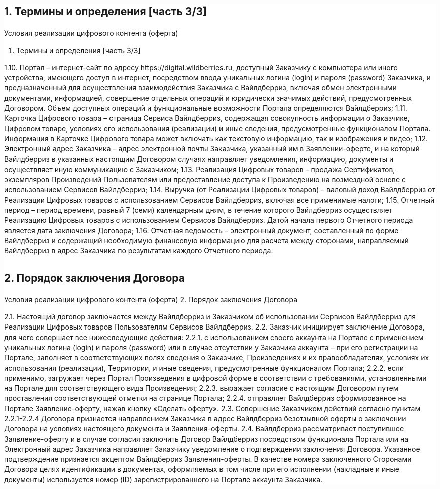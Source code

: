 
## 1. Термины и определения [часть 3/3]
Условия реализации цифрового контента (оферта)
1. Термины и определения [часть 3/3]


1.10. Портал – интернет-сайт по адресу https://digital.wildberries.ru, доступный Заказчику с компьютера или иного устройства, имеющего доступ в интернет, посредством ввода уникальных логина (login) и пароля (password) Заказчика, и предназначенный для осуществления взаимодействия Заказчика с Вайлдберриз, включая обмен электронными документами, информацией, совершение отдельных операций и юридически значимых действий, предусмотренных Договором. Объем доступных операций и функциональные возможности Портала определяются Вайлдберриз;
1.11. Карточка Цифрового товара – страница Сервиса Вайлдберриз, содержащая совокупность информации о Заказчике, Цифровом товаре, условиях его использования (реализации) и иные сведения, предусмотренные функционалом Портала. Информация в Карточке Цифрового товара может включать как текстовую информацию, так и изображения и видео;
1.12. Электронный адрес Заказчика – адрес электронной почты Заказчика, указанный им в Заявлении-оферте, и на который Вайлдберриз в указанных настоящим Договором случаях направляет уведомления, информацию, документы и осуществляет иную коммуникацию с Заказчиком;
1.13. Реализация Цифровых товаров – продажа Сертификатов, экземпляров Произведений Пользователям или предоставление доступа к Произведению на возмездной основе с использованием Сервисов Вайлдберриз;
1.14. Выручка (от Реализации Цифровых товаров) – валовый доход Вайлдберриз от Реализации Цифровых товаров с использованием Сервисов Вайлдберриз, включая все применимые налоги;
1.15. Отчетный период – период времени, равный 7 (семи) календарным дням, в течение которого Вайлдберриз осуществляет Реализацию Цифровых товаров с использованием Сервисов Вайлдберриз. Датой начала первого Отчетного периода является дата заключения Договора;
1.16. Отчетная ведомость – электронный документ, составленный по форме Вайлдберриз и содержащий необходимую финансовую информацию для расчета между сторонами, направляемый Вайлдберриз в адрес Заказчика по результатам каждого Отчетного периода.

## 2. Порядок заключения Договора
Условия реализации цифрового контента (оферта)
2. Порядок заключения Договора


2.1. Настоящий договор заключается между Вайлдберриз и Заказчиком об использовании Сервисов Вайлдберриз для Реализации Цифровых товаров Пользователям Сервисов Вайлдберриз.
2.2. Заказчик инициирует заключение Договора, для чего совершает все нижеследующие действия:
2.2.1. с использованием своего аккаунта на Портале с применением уникальных логина (login) и пароля (password) или в случае отсутствии у Заказчика аккаунта – при его регистрации на Портале, заполняет в соответствующих полях сведения о Заказчике, Произведениях и их правообладателях, условиях их использования (реализации), Территории, и иные сведения, предусмотренные функционалом Портала;
2.2.2. если применимо, загружает через Портал Произведения в цифровой форме в соответствии с требованиями, установленными на Портале для соответствующего вида Произведения;
2.2.3. выражает согласие с настоящим Договором путем проставления соответствующей отметки на странице Портала;
2.2.4. отправляет Вайлдберриз сформированное на Портале Заявление-оферту, нажав кнопку «Сделать оферту».
2.3. Совершение Заказчиком действий согласно пунктам 2.2.1-2.2.4 Договора признается направлением Заказчика в адрес Вайлдберриз безотзывной оферты о заключении Договора на условиях настоящего документа и Заявления-оферты.
2.4. Вайлдберриз рассматривает поступившее Заявление-оферту и в случае согласия заключить Договор Вайлдберриз посредством функционала Портала или на Электронный адрес Заказчика направляет Заказчику уведомление о подтверждении заключения Договора. Указанное подтверждение признается акцептом Вайлдберриз Заявления-оферты. В качестве номера заключенного Сторонами Договора целях идентификации в документах, оформляемых в том числе при его исполнении (накладные и иные документы) используется номер (ID) зарегистрированного на Портале аккаунта Заказчика.


[comment]: # (Этот файл создан build_knowledge_base.py, 2023-12-21T07:20:22Z)
[comment]: # (info_agreement.md)
[comment]: # (info_contacts.md)
[comment]: # (info_faq.md)
[comment]: # (info_instruction.md)
[comment]: # (info_oferta.md)